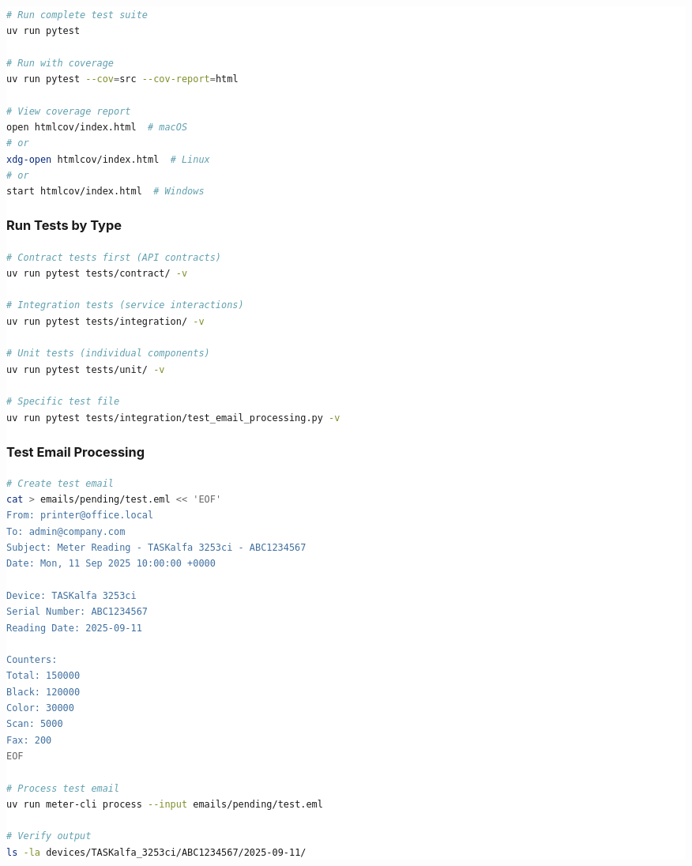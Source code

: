 ```bash
# Run complete test suite
uv run pytest

# Run with coverage
uv run pytest --cov=src --cov-report=html

# View coverage report
open htmlcov/index.html  # macOS
# or
xdg-open htmlcov/index.html  # Linux
# or
start htmlcov/index.html  # Windows
```

### Run Tests by Type

```bash
# Contract tests first (API contracts)
uv run pytest tests/contract/ -v

# Integration tests (service interactions)
uv run pytest tests/integration/ -v

# Unit tests (individual components)
uv run pytest tests/unit/ -v

# Specific test file
uv run pytest tests/integration/test_email_processing.py -v
```

### Test Email Processing

```bash
# Create test email
cat > emails/pending/test.eml << 'EOF'
From: printer@office.local
To: admin@company.com
Subject: Meter Reading - TASKalfa 3253ci - ABC1234567
Date: Mon, 11 Sep 2025 10:00:00 +0000

Device: TASKalfa 3253ci
Serial Number: ABC1234567
Reading Date: 2025-09-11

Counters:
Total: 150000
Black: 120000
Color: 30000
Scan: 5000
Fax: 200
EOF

# Process test email
uv run meter-cli process --input emails/pending/test.eml

# Verify output
ls -la devices/TASKalfa_3253ci/ABC1234567/2025-09-11/
```
